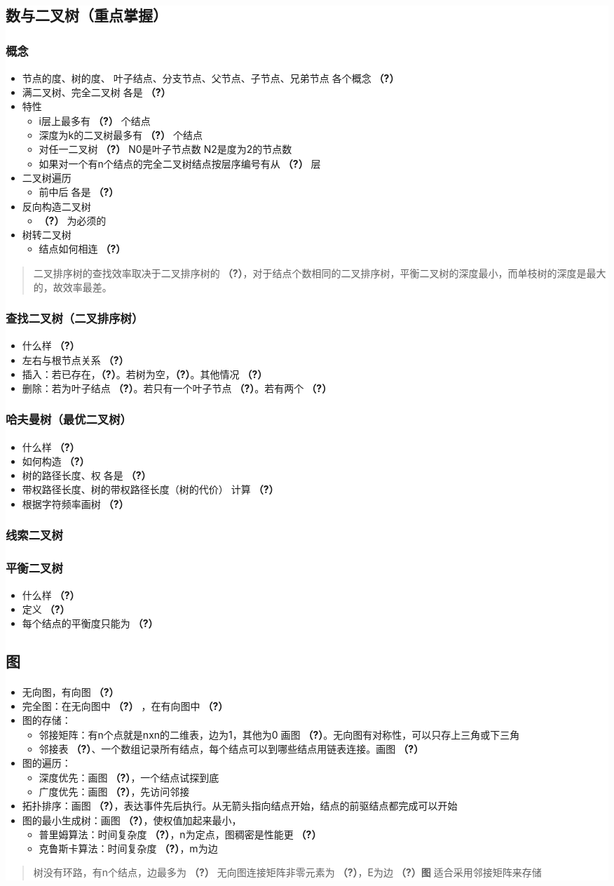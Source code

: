 ## 数与二叉树（重点掌握）
### 概念
  * 节点的度、树的度、 叶子结点、分支节点、父节点、子节点、兄弟节点 各个概念 **（?）**
* 满二叉树、完全二叉树 各是 **（?）**
* 特性
  * i层上最多有 **（?）** 个结点
  * 深度为k的二叉树最多有 **（?）** 个结点
  * 对任一二叉树 **（?）** N0是叶子节点数 N2是度为2的节点数
  * 如果对一个有n个结点的完全二叉树结点按层序编号有从 **（?）** 层
* 二叉树遍历
  * 前中后 各是 **（?）**
* 反向构造二叉树
  * **（?）** 为必须的
* 树转二叉树
  * 结点如何相连 **（?）**


> 二叉排序树的查找效率取决于二叉排序树的 **（?）**，对于结点个数相同的二叉排序树，平衡二叉树的深度最小，而单枝树的深度是最大的，故效率最差。

### 查找二叉树（二叉排序树）
* 什么样 **（?）**
* 左右与根节点关系 **（?）**
* 插入：若已存在，**（?）**。若树为空，**（?）**。其他情况 **（?）**
* 删除：若为叶子结点 **（?）**。若只有一个叶子节点 **（?）**。若有两个 **（?）** 

### 哈夫曼树（最优二叉树）
* 什么样 **（?）**
* 如何构造 **（?）**
* 树的路径长度、权 各是 **（?）**
* 带权路径长度、树的带权路径长度（树的代价） 计算 **（?）**
* 根据字符频率画树 **（?）**

### 线索二叉树

### 平衡二叉树
* 什么样 **（?）**
* 定义 **（?）**
* 每个结点的平衡度只能为 **（?）**

## 图
* 无向图，有向图 **（?）**
* 完全图：在无向图中 **（?）** ，在有向图中 **（?）**
* 图的存储：
  * 邻接矩阵：有n个点就是nxn的二维表，边为1，其他为0 画图 **（?）**。无向图有对称性，可以只存上三角或下三角
  * 邻接表 **（?）**、一个数组记录所有结点，每个结点可以到哪些结点用链表连接。画图 **（?）**
* 图的遍历：
  * 深度优先：画图 **（?）**，一个结点试探到底
  * 广度优先：画图  **（?）**，先访问邻接
* 拓扑排序：画图  **（?）**，表达事件先后执行。从无箭头指向结点开始，结点的前驱结点都完成可以开始
* 图的最小生成树：画图  **（?）**，使权值加起来最小，
  * 普里姆算法：时间复杂度 **（?）**，n为定点，图稠密是性能更 **（?）**
  * 克鲁斯卡算法：时间复杂度 **（?）**，m为边
> 树没有环路，有n个结点，边最多为 **（?）**
> 无向图连接矩阵非零元素为 **（?）**，E为边
> **（?）图** 适合采用邻接矩阵来存储
> 
